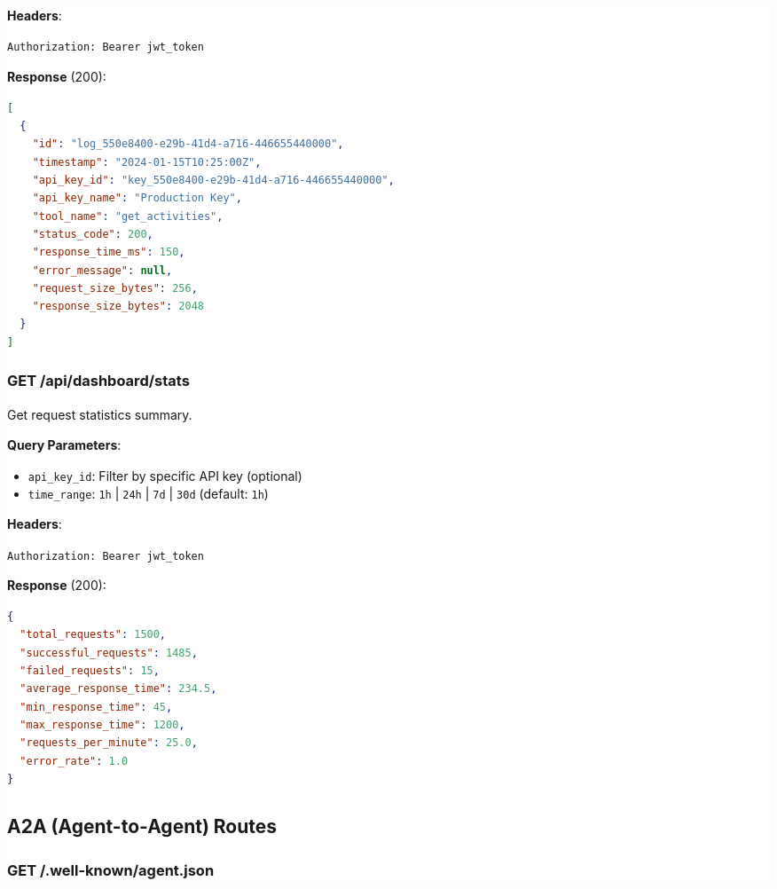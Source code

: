**Headers**:
```http
Authorization: Bearer jwt_token
```

**Response** (200):
```json
[
  {
    "id": "log_550e8400-e29b-41d4-a716-446655440000",
    "timestamp": "2024-01-15T10:25:00Z",
    "api_key_id": "key_550e8400-e29b-41d4-a716-446655440000",
    "api_key_name": "Production Key",
    "tool_name": "get_activities",
    "status_code": 200,
    "response_time_ms": 150,
    "error_message": null,
    "request_size_bytes": 256,
    "response_size_bytes": 2048
  }
]
```

### GET /api/dashboard/stats

Get request statistics summary.

**Query Parameters**:
- `api_key_id`: Filter by specific API key (optional)
- `time_range`: `1h` | `24h` | `7d` | `30d` (default: `1h`)

**Headers**:
```http
Authorization: Bearer jwt_token
```

**Response** (200):
```json
{
  "total_requests": 1500,
  "successful_requests": 1485,
  "failed_requests": 15,
  "average_response_time": 234.5,
  "min_response_time": 45,
  "max_response_time": 1200,
  "requests_per_minute": 25.0,
  "error_rate": 1.0
}
```

## A2A (Agent-to-Agent) Routes

### GET /.well-known/agent.json
